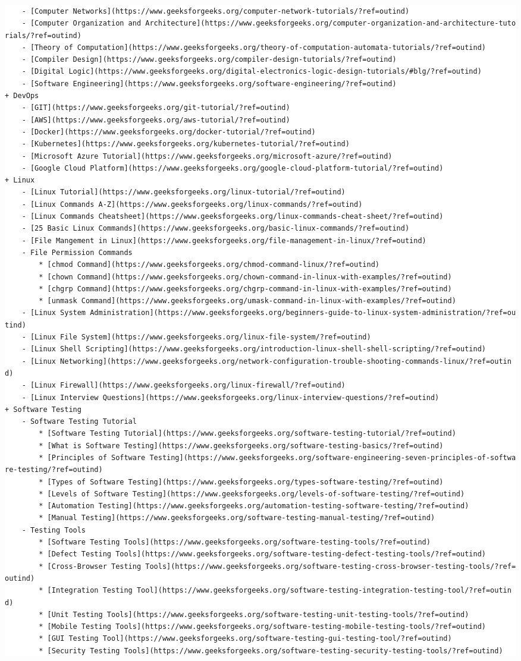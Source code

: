 		- [Computer Networks](https://www.geeksforgeeks.org/computer-network-tutorials/?ref=outind)
		- [Computer Organization and Architecture](https://www.geeksforgeeks.org/computer-organization-and-architecture-tutorials/?ref=outind)
		- [Theory of Computation](https://www.geeksforgeeks.org/theory-of-computation-automata-tutorials/?ref=outind)
		- [Compiler Design](https://www.geeksforgeeks.org/compiler-design-tutorials/?ref=outind)
		- [Digital Logic](https://www.geeksforgeeks.org/digital-electronics-logic-design-tutorials/#blg/?ref=outind)
		- [Software Engineering](https://www.geeksforgeeks.org/software-engineering/?ref=outind)
	+ DevOps
		- [GIT](https://www.geeksforgeeks.org/git-tutorial/?ref=outind)
		- [AWS](https://www.geeksforgeeks.org/aws-tutorial/?ref=outind)
		- [Docker](https://www.geeksforgeeks.org/docker-tutorial/?ref=outind)
		- [Kubernetes](https://www.geeksforgeeks.org/kubernetes-tutorial/?ref=outind)
		- [Microsoft Azure Tutorial](https://www.geeksforgeeks.org/microsoft-azure/?ref=outind)
		- [Google Cloud Platform](https://www.geeksforgeeks.org/google-cloud-platform-tutorial/?ref=outind)
	+ Linux
		- [Linux Tutorial](https://www.geeksforgeeks.org/linux-tutorial/?ref=outind)
		- [Linux Commands A-Z](https://www.geeksforgeeks.org/linux-commands/?ref=outind)
		- [Linux Commands Cheatsheet](https://www.geeksforgeeks.org/linux-commands-cheat-sheet/?ref=outind)
		- [25 Basic Linux Commands](https://www.geeksforgeeks.org/basic-linux-commands/?ref=outind)
		- [File Mangement in Linux](https://www.geeksforgeeks.org/file-management-in-linux/?ref=outind)
		- File Permission Commands
			* [chmod Command](https://www.geeksforgeeks.org/chmod-command-linux/?ref=outind)
			* [chown Command](https://www.geeksforgeeks.org/chown-command-in-linux-with-examples/?ref=outind)
			* [chgrp Command](https://www.geeksforgeeks.org/chgrp-command-in-linux-with-examples/?ref=outind)
			* [unmask Command](https://www.geeksforgeeks.org/umask-command-in-linux-with-examples/?ref=outind)
		- [Linux System Administration](https://www.geeksforgeeks.org/beginners-guide-to-linux-system-administration/?ref=outind)
		- [Linux File System](https://www.geeksforgeeks.org/linux-file-system/?ref=outind)
		- [Linux Shell Scripting](https://www.geeksforgeeks.org/introduction-linux-shell-shell-scripting/?ref=outind)
		- [Linux Networking](https://www.geeksforgeeks.org/network-configuration-trouble-shooting-commands-linux/?ref=outind)
		- [Linux Firewall](https://www.geeksforgeeks.org/linux-firewall/?ref=outind)
		- [Linux Interview Questions](https://www.geeksforgeeks.org/linux-interview-questions/?ref=outind)
	+ Software Testing
		- Software Testing Tutorial
			* [Software Testing Tutorial](https://www.geeksforgeeks.org/software-testing-tutorial/?ref=outind)
			* [What is Software Testing](https://www.geeksforgeeks.org/software-testing-basics/?ref=outind)
			* [Principles of Software Testing](https://www.geeksforgeeks.org/software-engineering-seven-principles-of-software-testing/?ref=outind)
			* [Types of Software Testing](https://www.geeksforgeeks.org/types-software-testing/?ref=outind)
			* [Levels of Software Testing](https://www.geeksforgeeks.org/levels-of-software-testing/?ref=outind)
			* [Automation Testing](https://www.geeksforgeeks.org/automation-testing-software-testing/?ref=outind)
			* [Manual Testing](https://www.geeksforgeeks.org/software-testing-manual-testing/?ref=outind)
		- Testing Tools
			* [Software Testing Tools](https://www.geeksforgeeks.org/software-testing-tools/?ref=outind)
			* [Defect Testing Tools](https://www.geeksforgeeks.org/software-testing-defect-testing-tools/?ref=outind)
			* [Cross-Browser Testing Tools](https://www.geeksforgeeks.org/software-testing-cross-browser-testing-tools/?ref=outind)
			* [Integration Testing Tool](https://www.geeksforgeeks.org/software-testing-integration-testing-tool/?ref=outind)
			* [Unit Testing Tools](https://www.geeksforgeeks.org/software-testing-unit-testing-tools/?ref=outind)
			* [Mobile Testing Tools](https://www.geeksforgeeks.org/software-testing-mobile-testing-tools/?ref=outind)
			* [GUI Testing Tool](https://www.geeksforgeeks.org/software-testing-gui-testing-tool/?ref=outind)
			* [Security Testing Tools](https://www.geeksforgeeks.org/software-testing-security-testing-tools/?ref=outind)